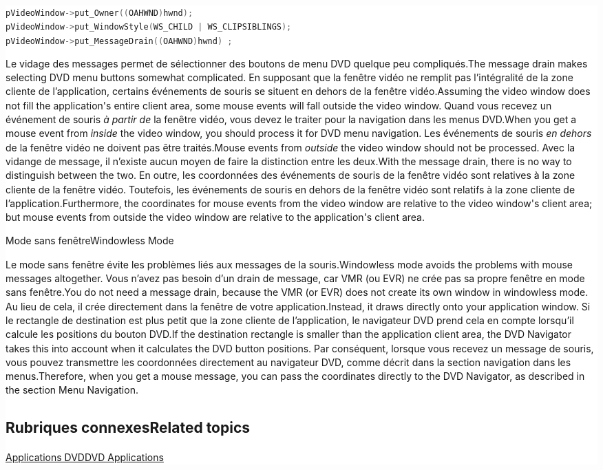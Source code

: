 
```C++
pVideoWindow->put_Owner((OAHWND)hwnd);
pVideoWindow->put_WindowStyle(WS_CHILD | WS_CLIPSIBLINGS);
pVideoWindow->put_MessageDrain((OAHWND)hwnd) ;
```



<span data-ttu-id="3ccdf-178">Le vidage des messages permet de sélectionner des boutons de menu DVD quelque peu compliqués.</span><span class="sxs-lookup"><span data-stu-id="3ccdf-178">The message drain makes selecting DVD menu buttons somewhat complicated.</span></span> <span data-ttu-id="3ccdf-179">En supposant que la fenêtre vidéo ne remplit pas l’intégralité de la zone cliente de l’application, certains événements de souris se situent en dehors de la fenêtre vidéo.</span><span class="sxs-lookup"><span data-stu-id="3ccdf-179">Assuming the video window does not fill the application's entire client area, some mouse events will fall outside the video window.</span></span> <span data-ttu-id="3ccdf-180">Quand vous recevez un événement de souris *à partir de* la fenêtre vidéo, vous devez le traiter pour la navigation dans les menus DVD.</span><span class="sxs-lookup"><span data-stu-id="3ccdf-180">When you get a mouse event from *inside* the video window, you should process it for DVD menu navigation.</span></span> <span data-ttu-id="3ccdf-181">Les événements de souris *en dehors* de la fenêtre vidéo ne doivent pas être traités.</span><span class="sxs-lookup"><span data-stu-id="3ccdf-181">Mouse events from *outside* the video window should not be processed.</span></span> <span data-ttu-id="3ccdf-182">Avec la vidange de message, il n’existe aucun moyen de faire la distinction entre les deux.</span><span class="sxs-lookup"><span data-stu-id="3ccdf-182">With the message drain, there is no way to distinguish between the two.</span></span> <span data-ttu-id="3ccdf-183">En outre, les coordonnées des événements de souris de la fenêtre vidéo sont relatives à la zone cliente de la fenêtre vidéo. Toutefois, les événements de souris en dehors de la fenêtre vidéo sont relatifs à la zone cliente de l’application.</span><span class="sxs-lookup"><span data-stu-id="3ccdf-183">Furthermore, the coordinates for mouse events from the video window are relative to the video window's client area; but mouse events from outside the video window are relative to the application's client area.</span></span>

<span data-ttu-id="3ccdf-184">Mode sans fenêtre</span><span class="sxs-lookup"><span data-stu-id="3ccdf-184">Windowless Mode</span></span>

<span data-ttu-id="3ccdf-185">Le mode sans fenêtre évite les problèmes liés aux messages de la souris.</span><span class="sxs-lookup"><span data-stu-id="3ccdf-185">Windowless mode avoids the problems with mouse messages altogether.</span></span> <span data-ttu-id="3ccdf-186">Vous n’avez pas besoin d’un drain de message, car VMR (ou EVR) ne crée pas sa propre fenêtre en mode sans fenêtre.</span><span class="sxs-lookup"><span data-stu-id="3ccdf-186">You do not need a message drain, because the VMR (or EVR) does not create its own window in windowless mode.</span></span> <span data-ttu-id="3ccdf-187">Au lieu de cela, il crée directement dans la fenêtre de votre application.</span><span class="sxs-lookup"><span data-stu-id="3ccdf-187">Instead, it draws directly onto your application window.</span></span> <span data-ttu-id="3ccdf-188">Si le rectangle de destination est plus petit que la zone cliente de l’application, le navigateur DVD prend cela en compte lorsqu’il calcule les positions du bouton DVD.</span><span class="sxs-lookup"><span data-stu-id="3ccdf-188">If the destination rectangle is smaller than the application client area, the DVD Navigator takes this into account when it calculates the DVD button positions.</span></span> <span data-ttu-id="3ccdf-189">Par conséquent, lorsque vous recevez un message de souris, vous pouvez transmettre les coordonnées directement au navigateur DVD, comme décrit dans la section navigation dans les menus.</span><span class="sxs-lookup"><span data-stu-id="3ccdf-189">Therefore, when you get a mouse message, you can pass the coordinates directly to the DVD Navigator, as described in the section Menu Navigation.</span></span>

## <a name="related-topics"></a><span data-ttu-id="3ccdf-190">Rubriques connexes</span><span class="sxs-lookup"><span data-stu-id="3ccdf-190">Related topics</span></span>

<dl> <dt>

[<span data-ttu-id="3ccdf-191">Applications DVD</span><span class="sxs-lookup"><span data-stu-id="3ccdf-191">DVD Applications</span></span>](dvd-applications.md)
</dt> </dl>

 

 
